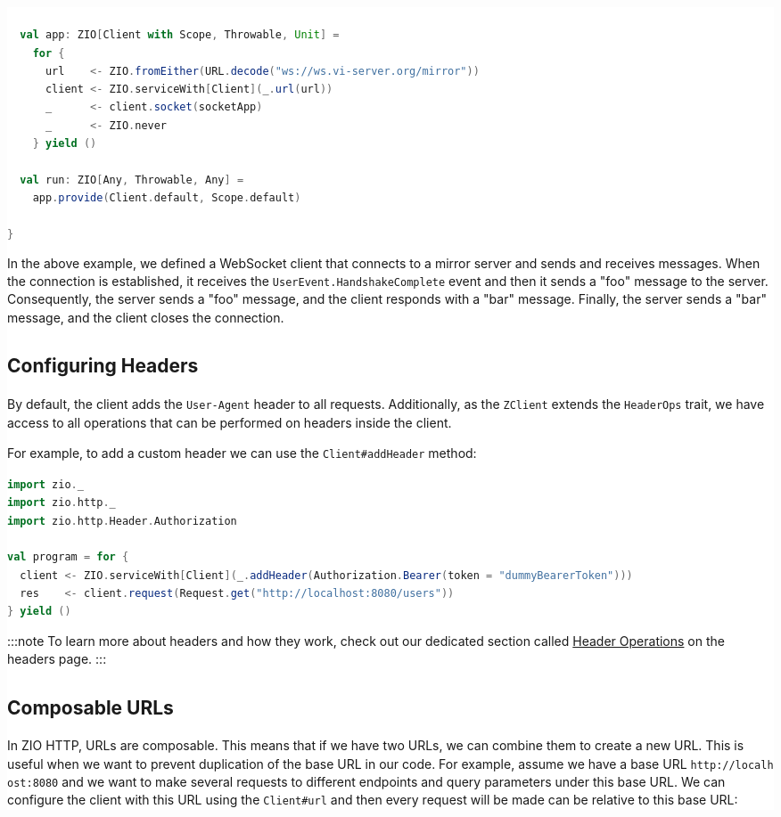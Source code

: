 ```scala mdoc:compile-only

  val app: ZIO[Client with Scope, Throwable, Unit] =
    for {
      url    <- ZIO.fromEither(URL.decode("ws://ws.vi-server.org/mirror"))
      client <- ZIO.serviceWith[Client](_.url(url))
      _      <- client.socket(socketApp)
      _      <- ZIO.never
    } yield ()

  val run: ZIO[Any, Throwable, Any] =
    app.provide(Client.default, Scope.default)

}
```

In the above example, we defined a WebSocket client that connects to a mirror server and sends and receives messages. When the connection is established, it receives the `UserEvent.HandshakeComplete` event and then it sends a "foo" message to the server. Consequently, the server sends a "foo" message, and the client responds with a "bar" message. Finally, the server sends a "bar" message, and the client closes the connection.

## Configuring Headers

By default, the client adds the `User-Agent` header to all requests. Additionally, as the `ZClient` extends the `HeaderOps` trait, we have access to all operations that can be performed on headers inside the client.

For example, to add a custom header we can use the `Client#addHeader` method:

```scala mdoc:compile-only
import zio._
import zio.http._
import zio.http.Header.Authorization

val program = for {
  client <- ZIO.serviceWith[Client](_.addHeader(Authorization.Bearer(token = "dummyBearerToken")))
  res    <- client.request(Request.get("http://localhost:8080/users"))
} yield ()
```

:::note
To learn more about headers and how they work, check out our dedicated section called [Header Operations](./headers.md#headers-operations) on the headers page.
:::

## Composable URLs

In ZIO HTTP, URLs are composable. This means that if we have two URLs, we can combine them to create a new URL. This is useful when we want to prevent duplication of the base URL in our code. For example, assume we have a base URL `http://localhost:8080` and we want to make several requests to different endpoints and query parameters under this base URL. We can configure the client with this URL using the `Client#url` and then every request will be made can be relative to this base URL:
